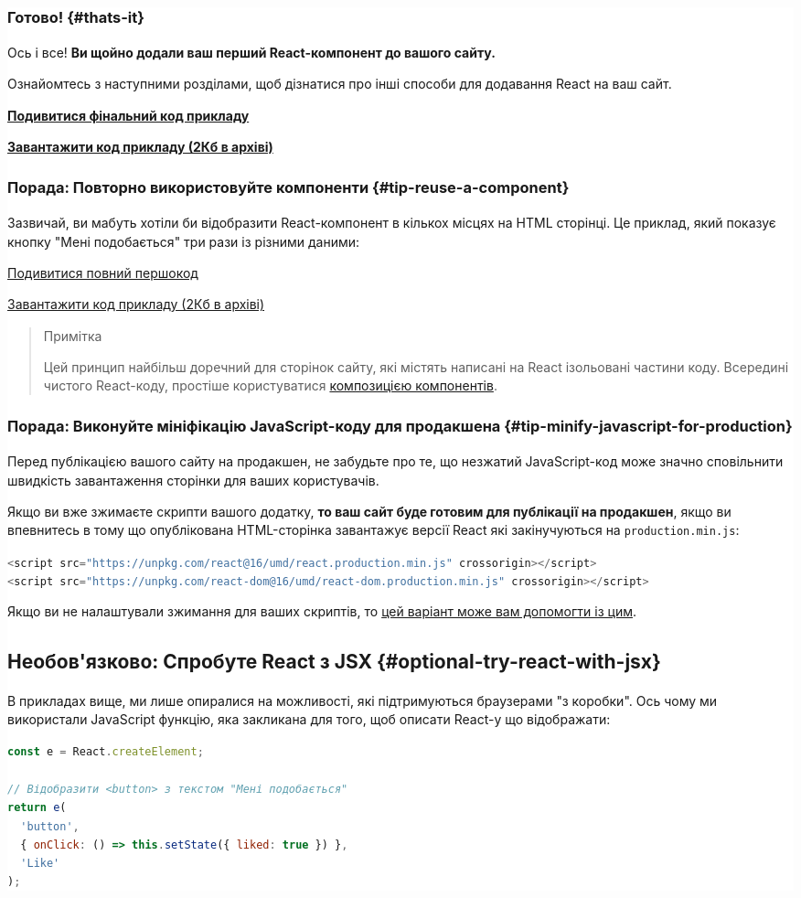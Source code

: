 ### Готово! {#thats-it}

Ось і все! **Ви щойно додали ваш перший React-компонент до вашого сайту.**

Ознайомтесь з наступними розділами, щоб дізнатися про інші способи для додавання React на ваш сайт.

**[Подивитися фінальний код прикладу](https://gist.github.com/gaearon/6668a1f6986742109c00a581ce704605)**

**[Завантажити код прикладу (2Кб в архіві)](https://gist.github.com/gaearon/6668a1f6986742109c00a581ce704605/archive/f6c882b6ae18bde42dcf6fdb751aae93495a2275.zip)**

### Порада: Повторно використовуйте компоненти {#tip-reuse-a-component}

Зазвичай, ви мабуть хотіли би відобразити React-компонент в кількох місцях на HTML сторінці. Це приклад, який показує кнопку "Мені подобається" три рази із різними даними:

[Подивитися повний першокод](https://gist.github.com/gaearon/faa67b76a6c47adbab04f739cba7ceda)

[Завантажити код прикладу (2Кб в архіві)](https://gist.github.com/gaearon/faa67b76a6c47adbab04f739cba7ceda/archive/9d0dd0ee941fea05fd1357502e5aa348abb84c12.zip)

>Примітка
>
>Цей принцип найбільш доречний для сторінок сайту, які містять написані на React ізольовані частини коду. Всередині чистого React-коду, простіше користуватися [композицією компонентів](/docs/components-and-props.html#composing-components).

### Порада: Виконуйте мініфікацію JavaScript-коду для продакшена {#tip-minify-javascript-for-production}

Перед публікацією вашого сайту на продакшен, не забудьте про те, що незжатий JavaScript-код може значно сповільнити швидкість завантаження сторінки для ваших користувачів.

Якщо ви вже зжимаєте скрипти вашого додатку, **то ваш сайт буде готовим для публікації на продакшен**, якщо ви впевнитесь в тому що опублікована HTML-сторінка завантажує версії React які закінучуються на `production.min.js`:

```js
<script src="https://unpkg.com/react@16/umd/react.production.min.js" crossorigin></script>
<script src="https://unpkg.com/react-dom@16/umd/react-dom.production.min.js" crossorigin></script>
```

Якщо ви не налаштували зжимання для ваших скриптів, то [цей варіант може вам допомогти із цим](https://gist.github.com/gaearon/42a2ffa41b8319948f9be4076286e1f3).

## Необов'язково: Спробуте React з JSX {#optional-try-react-with-jsx}

В прикладах вище, ми лише опиралися на можливості, які підтримуються браузерами "з коробки". Ось чому ми використали JavaScript функцію, яка закликана для того, щоб описати React-у що відображати:

```js
const e = React.createElement;

// Відобразити <button> з текстом "Мені подобається"
return e(
  'button',
  { onClick: () => this.setState({ liked: true }) },
  'Like'
);
```
